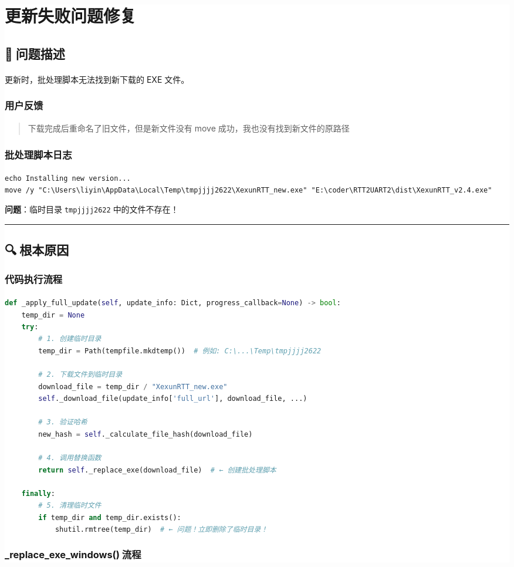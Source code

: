 # 更新失败问题修复

## 🐛 问题描述

更新时，批处理脚本无法找到新下载的 EXE 文件。

### 用户反馈

> 下载完成后重命名了旧文件，但是新文件没有 move 成功，我也没有找到新文件的原路径

### 批处理脚本日志

```batch
echo Installing new version...
move /y "C:\Users\liyin\AppData\Local\Temp\tmpjjjj2622\XexunRTT_new.exe" "E:\coder\RTT2UART2\dist\XexunRTT_v2.4.exe"
```

**问题**：临时目录 `tmpjjjj2622` 中的文件不存在！

---

## 🔍 根本原因

### 代码执行流程

```python
def _apply_full_update(self, update_info: Dict, progress_callback=None) -> bool:
    temp_dir = None
    try:
        # 1. 创建临时目录
        temp_dir = Path(tempfile.mkdtemp())  # 例如: C:\...\Temp\tmpjjjj2622
        
        # 2. 下载文件到临时目录
        download_file = temp_dir / "XexunRTT_new.exe"
        self._download_file(update_info['full_url'], download_file, ...)
        
        # 3. 验证哈希
        new_hash = self._calculate_file_hash(download_file)
        
        # 4. 调用替换函数
        return self._replace_exe(download_file)  # ← 创建批处理脚本
        
    finally:
        # 5. 清理临时文件
        if temp_dir and temp_dir.exists():
            shutil.rmtree(temp_dir)  # ← 问题！立即删除了临时目录！
```

### _replace_exe_windows() 流程
